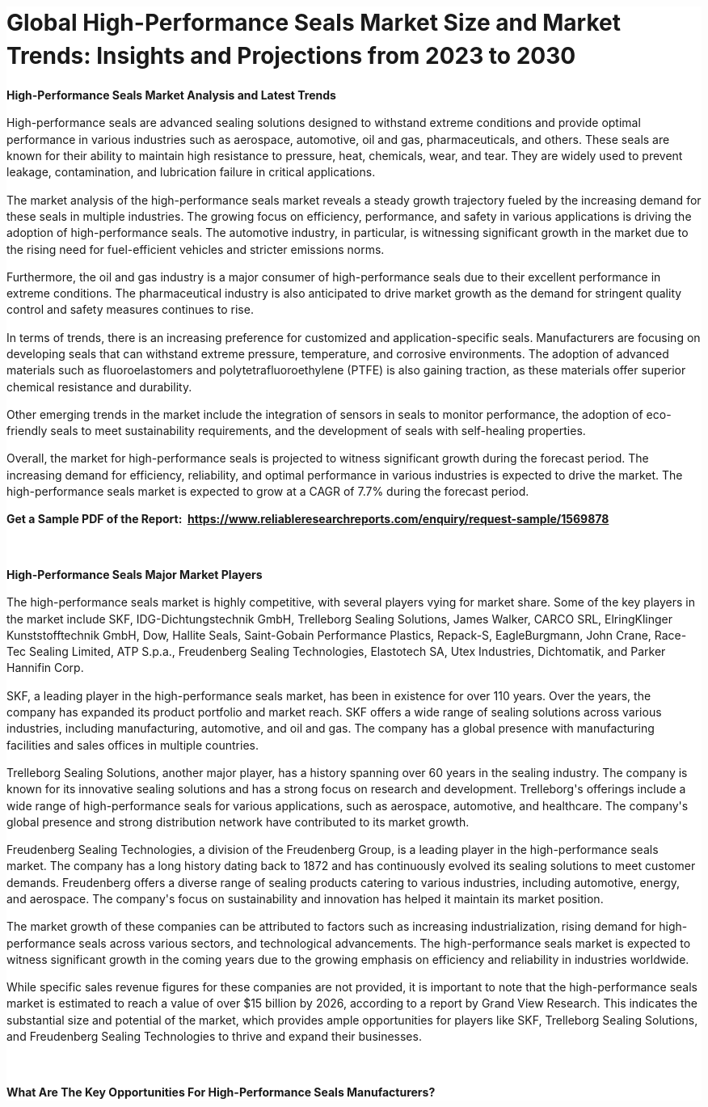 <p><h1>Global High-Performance Seals Market Size and Market Trends: Insights and Projections from 2023 to 2030</h1></p><p><strong>High-Performance Seals Market Analysis and Latest Trends</strong></p>
<p><p>High-performance seals are advanced sealing solutions designed to withstand extreme conditions and provide optimal performance in various industries such as aerospace, automotive, oil and gas, pharmaceuticals, and others. These seals are known for their ability to maintain high resistance to pressure, heat, chemicals, wear, and tear. They are widely used to prevent leakage, contamination, and lubrication failure in critical applications.</p><p>The market analysis of the high-performance seals market reveals a steady growth trajectory fueled by the increasing demand for these seals in multiple industries. The growing focus on efficiency, performance, and safety in various applications is driving the adoption of high-performance seals. The automotive industry, in particular, is witnessing significant growth in the market due to the rising need for fuel-efficient vehicles and stricter emissions norms.</p><p>Furthermore, the oil and gas industry is a major consumer of high-performance seals due to their excellent performance in extreme conditions. The pharmaceutical industry is also anticipated to drive market growth as the demand for stringent quality control and safety measures continues to rise.</p><p>In terms of trends, there is an increasing preference for customized and application-specific seals. Manufacturers are focusing on developing seals that can withstand extreme pressure, temperature, and corrosive environments. The adoption of advanced materials such as fluoroelastomers and polytetrafluoroethylene (PTFE) is also gaining traction, as these materials offer superior chemical resistance and durability.</p><p>Other emerging trends in the market include the integration of sensors in seals to monitor performance, the adoption of eco-friendly seals to meet sustainability requirements, and the development of seals with self-healing properties.</p><p>Overall, the market for high-performance seals is projected to witness significant growth during the forecast period. The increasing demand for efficiency, reliability, and optimal performance in various industries is expected to drive the market. The high-performance seals market is expected to grow at a CAGR of 7.7% during the forecast period.</p></p>
<p><strong>Get a Sample PDF of the Report:&nbsp; <a href="https://www.reliableresearchreports.com/enquiry/request-sample/1569878">https://www.reliableresearchreports.com/enquiry/request-sample/1569878</a></strong></p>
<p>&nbsp;</p>
<p><strong>High-Performance Seals Major Market Players</strong></p>
<p><p>The high-performance seals market is highly competitive, with several players vying for market share. Some of the key players in the market include SKF, IDG-Dichtungstechnik GmbH, Trelleborg Sealing Solutions, James Walker, CARCO SRL, ElringKlinger Kunststofftechnik GmbH, Dow, Hallite Seals, Saint-Gobain Performance Plastics, Repack-S, EagleBurgmann, John Crane, Race-Tec Sealing Limited, ATP S.p.a., Freudenberg Sealing Technologies, Elastotech SA, Utex Industries, Dichtomatik, and Parker Hannifin Corp.</p><p>SKF, a leading player in the high-performance seals market, has been in existence for over 110 years. Over the years, the company has expanded its product portfolio and market reach. SKF offers a wide range of sealing solutions across various industries, including manufacturing, automotive, and oil and gas. The company has a global presence with manufacturing facilities and sales offices in multiple countries.</p><p>Trelleborg Sealing Solutions, another major player, has a history spanning over 60 years in the sealing industry. The company is known for its innovative sealing solutions and has a strong focus on research and development. Trelleborg's offerings include a wide range of high-performance seals for various applications, such as aerospace, automotive, and healthcare. The company's global presence and strong distribution network have contributed to its market growth.</p><p>Freudenberg Sealing Technologies, a division of the Freudenberg Group, is a leading player in the high-performance seals market. The company has a long history dating back to 1872 and has continuously evolved its sealing solutions to meet customer demands. Freudenberg offers a diverse range of sealing products catering to various industries, including automotive, energy, and aerospace. The company's focus on sustainability and innovation has helped it maintain its market position.</p><p>The market growth of these companies can be attributed to factors such as increasing industrialization, rising demand for high-performance seals across various sectors, and technological advancements. The high-performance seals market is expected to witness significant growth in the coming years due to the growing emphasis on efficiency and reliability in industries worldwide.</p><p>While specific sales revenue figures for these companies are not provided, it is important to note that the high-performance seals market is estimated to reach a value of over $15 billion by 2026, according to a report by Grand View Research. This indicates the substantial size and potential of the market, which provides ample opportunities for players like SKF, Trelleborg Sealing Solutions, and Freudenberg Sealing Technologies to thrive and expand their businesses.</p></p>
<p>&nbsp;</p>
<p><strong>What Are The Key Opportunities For High-Performance Seals Manufacturers?</strong></p>